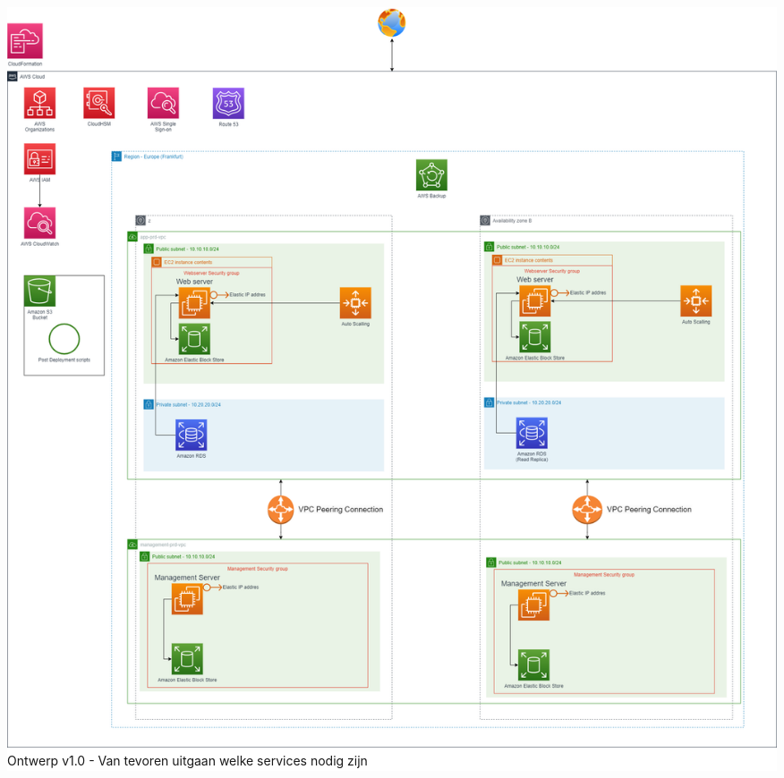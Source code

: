 
![AWS Architectuur Huidige Situatie](/04_Project/img/AWS%20Architectuur%20Nieuwe%20Ontwerp.png "AWS Architectuur Nieuwe Situatie")
Ontwerp v1.0 - Van tevoren uitgaan welke services nodig zijn

